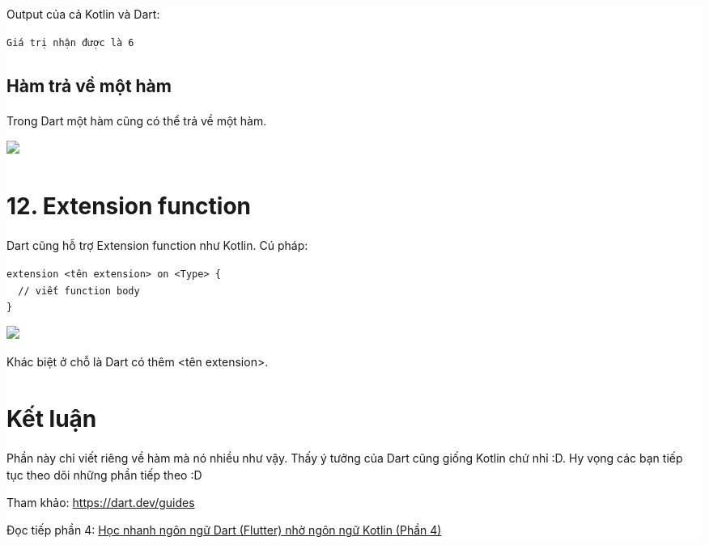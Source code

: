 Output của cả Kotlin và Dart:
```
Giá trị nhận được là 6
```
## Hàm trả về một hàm
Trong Dart một hàm cũng có thể trả về một hàm.

![](https://images.viblo.asia/a046bfe2-1a74-4ffe-bdb2-77b5b06d9b04.jpg)
# 12. Extension function
Dart cũng hỗ trợ Extension function như Kotlin. Cú pháp:
```
extension <tên extension> on <Type> {
  // viết function body
}
```

![](https://images.viblo.asia/8e1a1c8b-6176-4b0b-8572-95c91ebe3029.jpg)

Khác biệt ở chỗ là Dart có thêm <tên extension>.
# Kết luận
Phần này chỉ viết riêng về hàm mà nó nhiều như vậy. Thấy ý tưởng của Dart cũng giống Kotlin chứ nhỉ :D. Hy vọng các bạn tiếp tục theo dõi những phần tiếp theo :D

Tham khảo: https://dart.dev/guides

Đọc tiếp phần 4: [Học nhanh ngôn ngữ Dart (Flutter) nhờ ngôn ngữ Kotlin (Phần 4)](https://viblo.asia/p/hoc-nhanh-ngon-ngu-dart-flutter-nho-ngon-ngu-kotlin-phan-4-V3m5W0W7KO7)